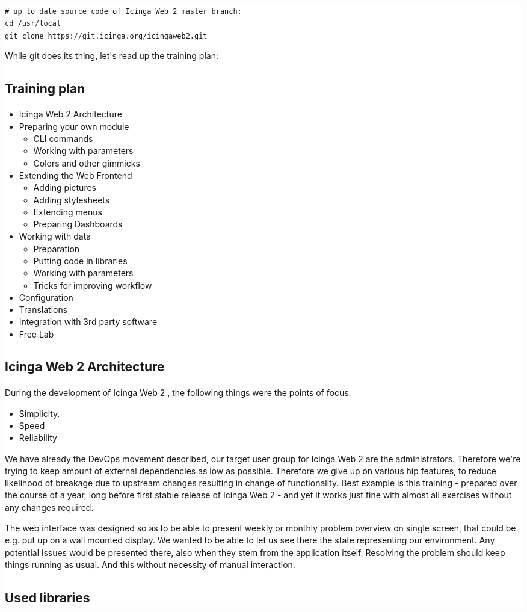     # up to date source code of Icinga Web 2 master branch:
    cd /usr/local
    git clone https://git.icinga.org/icingaweb2.git


While git does its thing, let's read up the training plan:

## Training plan

* Icinga Web 2 Architecture
* Preparing your own module
  * CLI commands
  * Working with parameters
  * Colors and other gimmicks
* Extending the Web Frontend
  * Adding pictures
  * Adding stylesheets
  * Extending menus
  * Preparing Dashboards
* Working with data
  * Preparation
  * Putting code in libraries
  * Working with parameters
  * Tricks for improving workflow
* Configuration
* Translations
* Integration with 3rd party software
* Free Lab


## Icinga Web 2 Architecture

During the development of Icinga Web 2 , the following things were the points of focus:

* Simplicity.
* Speed
* Reliability

We have already the DevOps movement described, our target user group for Icinga Web 2 are the administrators. Therefore we're trying to keep amount of external dependencies as low as possible. Therefore we give up on various hip features, to reduce likelihood of breakage due to upstream changes resulting in change of functionality. Best example is this training - prepared over the course of a year, long before first stable release of Icinga Web 2 - and yet it works just fine with almost all exercises without any changes required.

The web interface was designed so as to be able to present weekly or monthly problem overview on single screen, that could be e.g. put up on a wall mounted display. We wanted to be able to let us see there the state representing our environment. Any potential issues would be presented there, also when they stem from the application itself. Resolving the problem should keep things running as usual. And this without necessity of manual interaction.

## Used libraries
